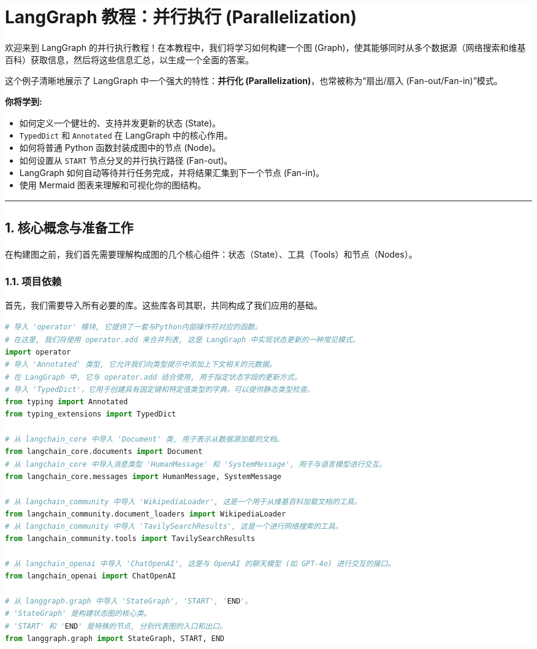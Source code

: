 # LangGraph 教程：并行执行 (Parallelization)

欢迎来到 LangGraph 的并行执行教程！在本教程中，我们将学习如何构建一个图 (Graph)，使其能够同时从多个数据源（网络搜索和维基百科）获取信息，然后将这些信息汇总，以生成一个全面的答案。

这个例子清晰地展示了 LangGraph 中一个强大的特性：**并行化 (Parallelization)**，也常被称为“扇出/扇入 (Fan-out/Fan-in)”模式。

**你将学到:**

*   如何定义一个健壮的、支持并发更新的状态 (State)。
*   `TypedDict` 和 `Annotated` 在 LangGraph 中的核心作用。
*   如何将普通 Python 函数封装成图中的节点 (Node)。
*   如何设置从 `START` 节点分叉的并行执行路径 (Fan-out)。
*   LangGraph 如何自动等待并行任务完成，并将结果汇集到下一个节点 (Fan-in)。
*   使用 Mermaid 图表来理解和可视化你的图结构。

---

## 1. 核心概念与准备工作

在构建图之前，我们首先需要理解构成图的几个核心组件：状态（State）、工具（Tools）和节点（Nodes）。

### 1.1. 项目依赖

首先，我们需要导入所有必要的库。这些库各司其职，共同构成了我们应用的基础。

```python
# 导入 'operator' 模块, 它提供了一套与Python内部操作符对应的函数。
# 在这里, 我们将使用 operator.add 来合并列表, 这是 LangGraph 中实现状态更新的一种常见模式。
import operator
# 导入 'Annotated' 类型, 它允许我们向类型提示中添加上下文相关的元数据。
# 在 LangGraph 中, 它与 operator.add 结合使用, 用于指定状态字段的更新方式。
# 导入 'TypedDict'，它用于创建具有固定键和特定值类型的字典，可以提供静态类型检查。
from typing import Annotated
from typing_extensions import TypedDict

# 从 langchain_core 中导入 'Document' 类, 用于表示从数据源加载的文档。
from langchain_core.documents import Document
# 从 langchain_core 中导入消息类型 'HumanMessage' 和 'SystemMessage', 用于与语言模型进行交互。
from langchain_core.messages import HumanMessage, SystemMessage

# 从 langchain_community 中导入 'WikipediaLoader', 这是一个用于从维基百科加载文档的工具。
from langchain_community.document_loaders import WikipediaLoader
# 从 langchain_community 中导入 'TavilySearchResults', 这是一个进行网络搜索的工具。
from langchain_community.tools import TavilySearchResults

# 从 langchain_openai 中导入 'ChatOpenAI', 这是与 OpenAI 的聊天模型 (如 GPT-4o) 进行交互的接口。
from langchain_openai import ChatOpenAI

# 从 langgraph.graph 中导入 'StateGraph', 'START', 'END'。
# 'StateGraph' 是构建状态图的核心类。
# 'START' 和 'END' 是特殊的节点, 分别代表图的入口和出口。
from langgraph.graph import StateGraph, START, END
```
